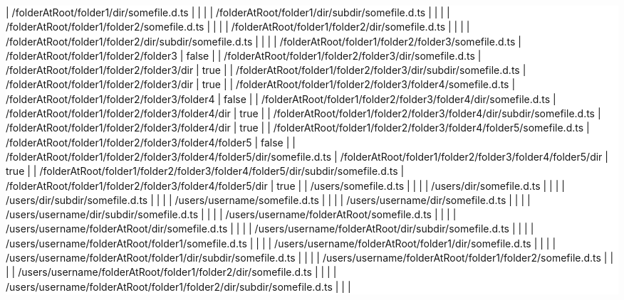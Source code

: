 | /folderAtRoot/folder1/dir/somefile.d.ts                                                      |                                                                                              |           |
| /folderAtRoot/folder1/dir/subdir/somefile.d.ts                                               |                                                                                              |           |
| /folderAtRoot/folder1/folder2/somefile.d.ts                                                  |                                                                                              |           |
| /folderAtRoot/folder1/folder2/dir/somefile.d.ts                                              |                                                                                              |           |
| /folderAtRoot/folder1/folder2/dir/subdir/somefile.d.ts                                       |                                                                                              |           |
| /folderAtRoot/folder1/folder2/folder3/somefile.d.ts                                          | /folderAtRoot/folder1/folder2/folder3                                                        | false     |
| /folderAtRoot/folder1/folder2/folder3/dir/somefile.d.ts                                      | /folderAtRoot/folder1/folder2/folder3/dir                                                    | true      |
| /folderAtRoot/folder1/folder2/folder3/dir/subdir/somefile.d.ts                               | /folderAtRoot/folder1/folder2/folder3/dir                                                    | true      |
| /folderAtRoot/folder1/folder2/folder3/folder4/somefile.d.ts                                  | /folderAtRoot/folder1/folder2/folder3/folder4                                                | false     |
| /folderAtRoot/folder1/folder2/folder3/folder4/dir/somefile.d.ts                              | /folderAtRoot/folder1/folder2/folder3/folder4/dir                                            | true      |
| /folderAtRoot/folder1/folder2/folder3/folder4/dir/subdir/somefile.d.ts                       | /folderAtRoot/folder1/folder2/folder3/folder4/dir                                            | true      |
| /folderAtRoot/folder1/folder2/folder3/folder4/folder5/somefile.d.ts                          | /folderAtRoot/folder1/folder2/folder3/folder4/folder5                                        | false     |
| /folderAtRoot/folder1/folder2/folder3/folder4/folder5/dir/somefile.d.ts                      | /folderAtRoot/folder1/folder2/folder3/folder4/folder5/dir                                    | true      |
| /folderAtRoot/folder1/folder2/folder3/folder4/folder5/dir/subdir/somefile.d.ts               | /folderAtRoot/folder1/folder2/folder3/folder4/folder5/dir                                    | true      |
| /users/somefile.d.ts                                                                         |                                                                                              |           |
| /users/dir/somefile.d.ts                                                                     |                                                                                              |           |
| /users/dir/subdir/somefile.d.ts                                                              |                                                                                              |           |
| /users/username/somefile.d.ts                                                                |                                                                                              |           |
| /users/username/dir/somefile.d.ts                                                            |                                                                                              |           |
| /users/username/dir/subdir/somefile.d.ts                                                     |                                                                                              |           |
| /users/username/folderAtRoot/somefile.d.ts                                                   |                                                                                              |           |
| /users/username/folderAtRoot/dir/somefile.d.ts                                               |                                                                                              |           |
| /users/username/folderAtRoot/dir/subdir/somefile.d.ts                                        |                                                                                              |           |
| /users/username/folderAtRoot/folder1/somefile.d.ts                                           |                                                                                              |           |
| /users/username/folderAtRoot/folder1/dir/somefile.d.ts                                       |                                                                                              |           |
| /users/username/folderAtRoot/folder1/dir/subdir/somefile.d.ts                                |                                                                                              |           |
| /users/username/folderAtRoot/folder1/folder2/somefile.d.ts                                   |                                                                                              |           |
| /users/username/folderAtRoot/folder1/folder2/dir/somefile.d.ts                               |                                                                                              |           |
| /users/username/folderAtRoot/folder1/folder2/dir/subdir/somefile.d.ts                        |                                                                                              |           |